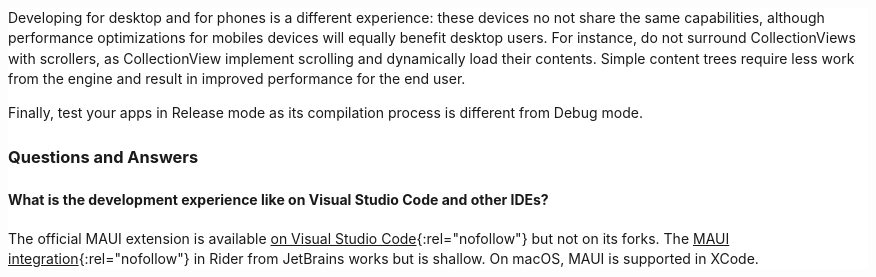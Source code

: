 Developing for desktop and for phones is a different experience: these devices no not share the same capabilities,
although performance optimizations for mobiles devices will equally benefit desktop users. For instance, do not surround
CollectionViews with scrollers, as CollectionView implement scrolling and dynamically load their contents. Simple
content trees require less work from the engine and result in improved performance for the end user.

Finally, test your apps in Release mode as its compilation process is different from Debug mode.

### Questions and Answers

#### What is the development experience like on Visual Studio Code and other IDEs?

The official MAUI extension is available [on Visual Studio Code](https://marketplace.visualstudio.com/items?itemName=ms-dotnettools.dotnet-maui){:rel="nofollow"}
but not on its forks. The [MAUI integration](https://www.jetbrains.com/help/rider/MAUI.html){:rel="nofollow"} in Rider
from JetBrains works but is shallow. On macOS, MAUI is supported in XCode.
